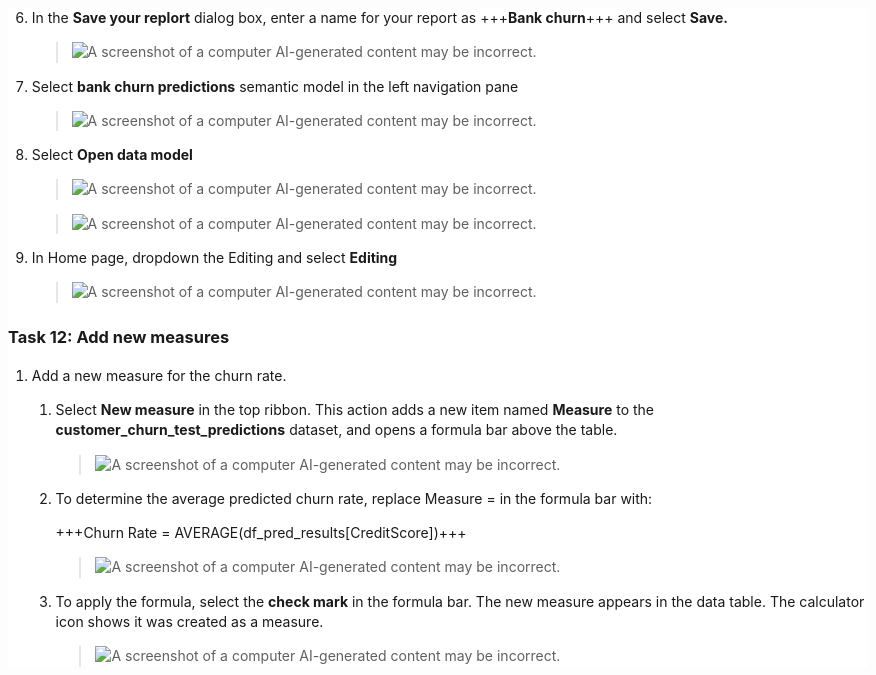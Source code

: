 6.  In the **Save your replort** dialog box, enter a name for your
    report as +++**Bank churn**+++ and select **Save.**

    > ![A screenshot of a computer AI-generated content may be
    incorrect.](https://raw.githubusercontent.com/technofocus-pte/aipwrdanlytcmsfbrcdepth/refs/heads/Cloud-slice/Labguides/Usecase%2008/media/image86.png)

7.  Select **bank churn predictions** semantic model in the left
    navigation pane

    > ![A screenshot of a computer AI-generated content may be
    incorrect.](https://raw.githubusercontent.com/technofocus-pte/aipwrdanlytcmsfbrcdepth/refs/heads/Cloud-slice/Labguides/Usecase%2008/media/image87.png)

8.  Select **Open data model**

    > ![A screenshot of a computer AI-generated content may be
    incorrect.](https://raw.githubusercontent.com/technofocus-pte/aipwrdanlytcmsfbrcdepth/refs/heads/Cloud-slice/Labguides/Usecase%2008/media/image88.png)
    
    > ![A screenshot of a computer AI-generated content may be
    incorrect.](https://raw.githubusercontent.com/technofocus-pte/aipwrdanlytcmsfbrcdepth/refs/heads/Cloud-slice/Labguides/Usecase%2008/media/image89.png)

9.  In Home page, dropdown the Editing and select **Editing**

    > ![A screenshot of a computer AI-generated content may be
    incorrect.](https://raw.githubusercontent.com/technofocus-pte/aipwrdanlytcmsfbrcdepth/refs/heads/Cloud-slice/Labguides/Usecase%2008/media/image90.png)

### Task 12: Add new measures

1.  Add a new measure for the churn rate.

	1.  Select **New measure** in the top ribbon. This action adds a new
    item named **Measure** to
    the **customer_churn_test_predictions** dataset, and opens a formula
    bar above the table.

		> ![A screenshot of a computer AI-generated content may be
		> incorrect.](https://raw.githubusercontent.com/technofocus-pte/aipwrdanlytcmsfbrcdepth/refs/heads/Cloud-slice/Labguides/Usecase%2008/media/image91.png)

	1.  To determine the average predicted churn rate, replace Measure = in
    the formula bar with:

		+++Churn Rate = AVERAGE(df_pred_results[CreditScore])+++ 

		> ![A screenshot of a computer AI-generated content may be
		> incorrect.](https://raw.githubusercontent.com/technofocus-pte/aipwrdanlytcmsfbrcdepth/refs/heads/Cloud-slice/Labguides/Usecase%2008/media/image92.png)

	1.  To apply the formula, select the **check mark** in the formula bar.
    The new measure appears in the data table. The calculator icon shows
    it was created as a measure.

		> ![A screenshot of a computer AI-generated content may be
		> incorrect.](https://raw.githubusercontent.com/technofocus-pte/aipwrdanlytcmsfbrcdepth/refs/heads/Cloud-slice/Labguides/Usecase%2008/media/image93.png)
